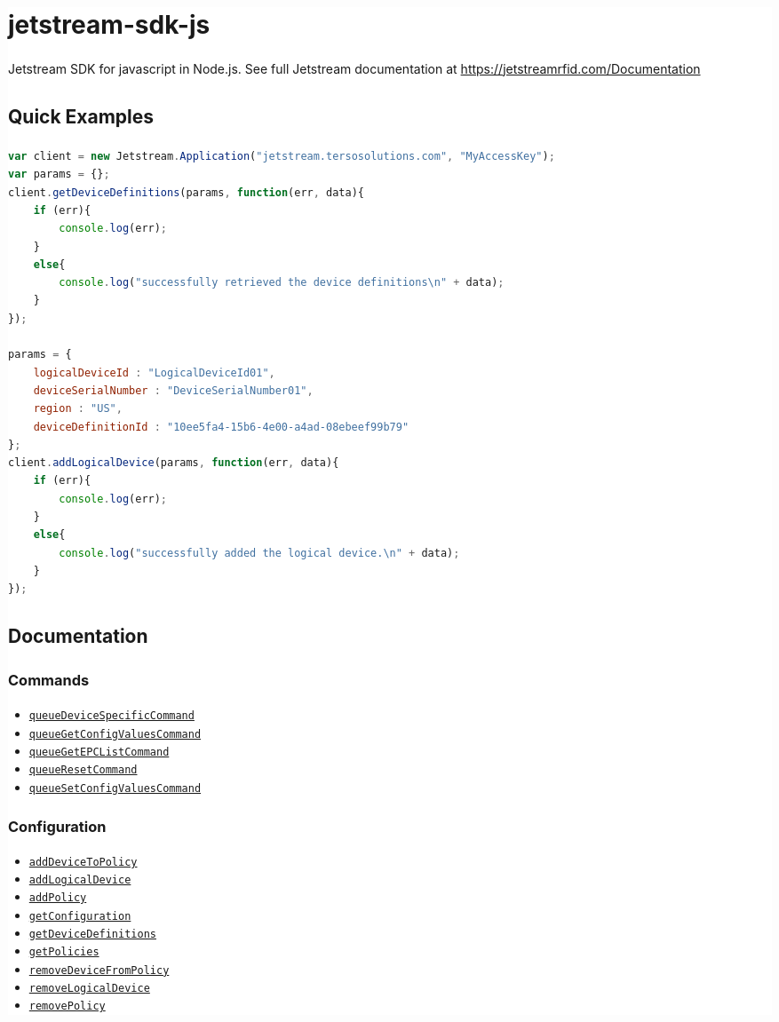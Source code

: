 jetstream-sdk-js
================

Jetstream SDK for javascript in Node.js.  See full Jetstream documentation at https://jetstreamrfid.com/Documentation

## Quick Examples

```javascript
var client = new Jetstream.Application("jetstream.tersosolutions.com", "MyAccessKey");
var params = {};
client.getDeviceDefinitions(params, function(err, data){
	if (err){
		console.log(err);
	}
	else{
		console.log("successfully retrieved the device definitions\n" + data);
	}
});

params = {
	logicalDeviceId : "LogicalDeviceId01",
	deviceSerialNumber : "DeviceSerialNumber01",
	region : "US",
	deviceDefinitionId : "10ee5fa4-15b6-4e00-a4ad-08ebeef99b79"
};
client.addLogicalDevice(params, function(err, data){
	if (err){
		console.log(err);
	}
	else{
		console.log("successfully added the logical device.\n" + data);
	}
});
```
## Documentation

### Commands

* [`queueDeviceSpecificCommand`](#queueDeviceSpecificCommand)
* [`queueGetConfigValuesCommand`](#queueGetConfigValuesCommand)
* [`queueGetEPCListCommand`](#queueGetEPCListCommand)
* [`queueResetCommand`](#queueResetCommand)
* [`queueSetConfigValuesCommand`](#queueSetConfigValuesCommand)

### Configuration

* [`addDeviceToPolicy`](#addDeviceToPolicy)
* [`addLogicalDevice`](#addLogicalDevice)
* [`addPolicy`](#addPolicy)
* [`getConfiguration`](#getConfiguration)
* [`getDeviceDefinitions`](#getDeviceDefinitions)
* [`getPolicies`](#getPolicies)
* [`removeDeviceFromPolicy`](#removeDeviceFromPolicy)
* [`removeLogicalDevice`](#removeLogicalDevice)
* [`removePolicy`](#removePolicy)
